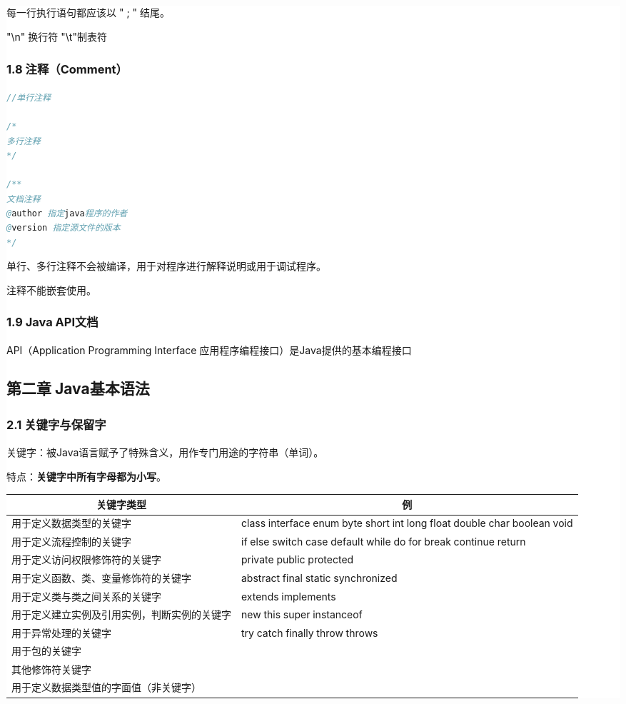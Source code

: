 每一行执行语句都应该以 " ; " 结尾。

"\n" 换行符	"\t"制表符



### 1.8 注释（Comment）

```java
//单行注释

/*
多行注释
*/

/**
文档注释
@author 指定java程序的作者
@version 指定源文件的版本
*/
```

单行、多行注释不会被编译，用于对程序进行解释说明或用于调试程序。

注释不能嵌套使用。



### 1.9 Java API文档

API（Application Programming Interface 应用程序编程接口）是Java提供的基本编程接口



## 第二章 Java基本语法

### 2.1 关键字与保留字

关键字：被Java语言赋予了特殊含义，用作专门用途的字符串（单词）。

特点：**关键字中所有字母都为小写**。

| 关键字类型                                   | 例                                                           |
| -------------------------------------------- | ------------------------------------------------------------ |
| 用于定义数据类型的关键字                     | class  interface  enum  byte  short  int  long  float  double  char  boolean  void |
| 用于定义流程控制的关键字                     | if  else  switch  case  default  while  do  for  break  continue  return |
| 用于定义访问权限修饰符的关键字               | private  public  protected                                   |
| 用于定义函数、类、变量修饰符的关键字         | abstract  final  static  synchronized                        |
| 用于定义类与类之间关系的关键字               | extends  implements                                          |
| 用于定义建立实例及引用实例，判断实例的关键字 | new  this  super  instanceof                                 |
| 用于异常处理的关键字                         | try  catch  finally  throw  throws                           |
| 用于包的关键字                               |                                                              |
| 其他修饰符关键字                             |                                                              |
| 用于定义数据类型值的字面值（非关键字）       |                                                              |
